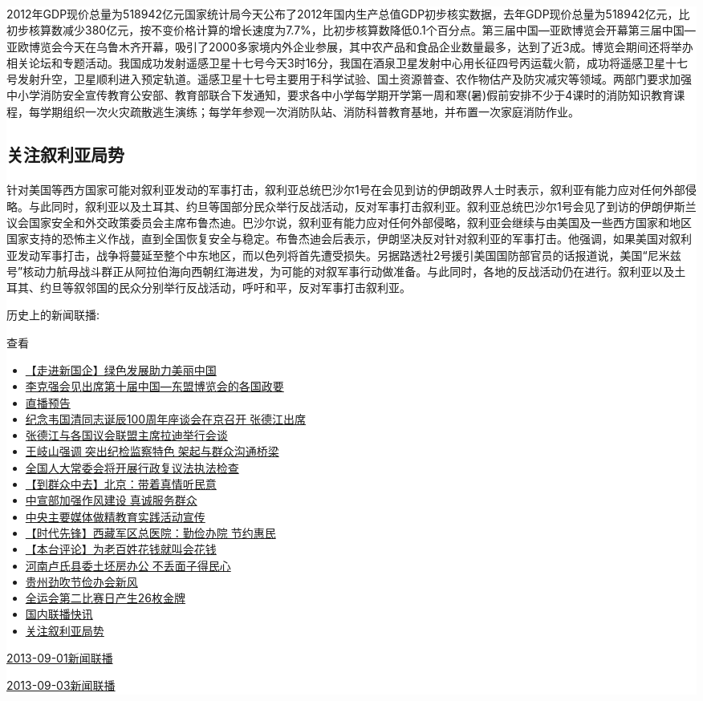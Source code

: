 
2012年GDP现价总量为518942亿元国家统计局今天公布了2012年国内生产总值GDP初步核实数据，去年GDP现价总量为518942亿元，比初步核算数减少380亿元，按不变价格计算的增长速度为7.7%，比初步核算数降低0.1个百分点。第三届中国—亚欧博览会开幕第三届中国—亚欧博览会今天在乌鲁木齐开幕，吸引了2000多家境内外企业参展，其中农产品和食品企业数量最多，达到了近3成。博览会期间还将举办相关论坛和专题活动。我国成功发射遥感卫星十七号今天3时16分，我国在酒泉卫星发射中心用长征四号丙运载火箭，成功将遥感卫星十七号发射升空，卫星顺利进入预定轨道。遥感卫星十七号主要用于科学试验、国土资源普查、农作物估产及防灾减灾等领域。两部门要求加强中小学消防安全宣传教育公安部、教育部联合下发通知，要求各中小学每学期开学第一周和寒(暑)假前安排不少于4课时的消防知识教育课程，每学期组织一次火灾疏散逃生演练；每学年参观一次消防队站、消防科普教育基地，并布置一次家庭消防作业。


## 关注叙利亚局势


针对美国等西方国家可能对叙利亚发动的军事打击，叙利亚总统巴沙尔1号在会见到访的伊朗政界人士时表示，叙利亚有能力应对任何外部侵略。与此同时，叙利亚以及土耳其、约旦等国部分民众举行反战活动，反对军事打击叙利亚。叙利亚总统巴沙尔1号会见了到访的伊朗伊斯兰议会国家安全和外交政策委员会主席布鲁杰迪。巴沙尔说，叙利亚有能力应对任何外部侵略，叙利亚会继续与由美国及一些西方国家和地区国家支持的恐怖主义作战，直到全国恢复安全与稳定。布鲁杰迪会后表示，伊朗坚决反对针对叙利亚的军事打击。他强调，如果美国对叙利亚发动军事打击，战争将蔓延至整个中东地区，而以色列将首先遭受损失。另据路透社2号援引美国国防部官员的话报道说，美国“尼米兹号”核动力航母战斗群正从阿拉伯海向西朝红海进发，为可能的对叙军事行动做准备。与此同时，各地的反战活动仍在进行。叙利亚以及土耳其、约旦等叙邻国的民众分别举行反战活动，呼吁和平，反对军事打击叙利亚。






历史上的新闻联播:

 查看
 

* [【走进新国企】绿色发展助力美丽中国](#【走进新国企】绿色发展助力美丽中国)
* [李克强会见出席第十届中国—东盟博览会的各国政要](#李克强会见出席第十届中国—东盟博览会的各国政要)
* [直播预告](#直播预告)
* [纪念韦国清同志诞辰100周年座谈会在京召开 张德江出席](#纪念韦国清同志诞辰100周年座谈会在京召开-张德江出席)
* [张德江与各国议会联盟主席拉迪举行会谈](#张德江与各国议会联盟主席拉迪举行会谈)
* [王岐山强调 突出纪检监察特色 架起与群众沟通桥梁](#王岐山强调-突出纪检监察特色-架起与群众沟通桥梁)
* [全国人大常委会将开展行政复议法执法检查](#全国人大常委会将开展行政复议法执法检查)
* [【到群众中去】北京：带着真情听民意](#【到群众中去】北京：带着真情听民意)
* [中宣部加强作风建设 真诚服务群众](#中宣部加强作风建设-真诚服务群众)
* [中央主要媒体做精教育实践活动宣传](#中央主要媒体做精教育实践活动宣传)
* [【时代先锋】西藏军区总医院：勤俭办院 节约惠民](#【时代先锋】西藏军区总医院：勤俭办院-节约惠民)
* [【本台评论】为老百姓花钱就叫会花钱](#【本台评论】为老百姓花钱就叫会花钱)
* [河南卢氏县委土坯房办公 不丢面子得民心](#河南卢氏县委土坯房办公-不丢面子得民心)
* [贵州劲吹节俭办会新风](#贵州劲吹节俭办会新风)
* [全运会第二比赛日产生26枚金牌](#全运会第二比赛日产生26枚金牌)
* [国内联播快讯](#国内联播快讯)
* [关注叙利亚局势](#关注叙利亚局势)






[2013-09-01新闻联播](/xinwenlianbo/20130901)


[2013-09-03新闻联播](/xinwenlianbo/20130903)



